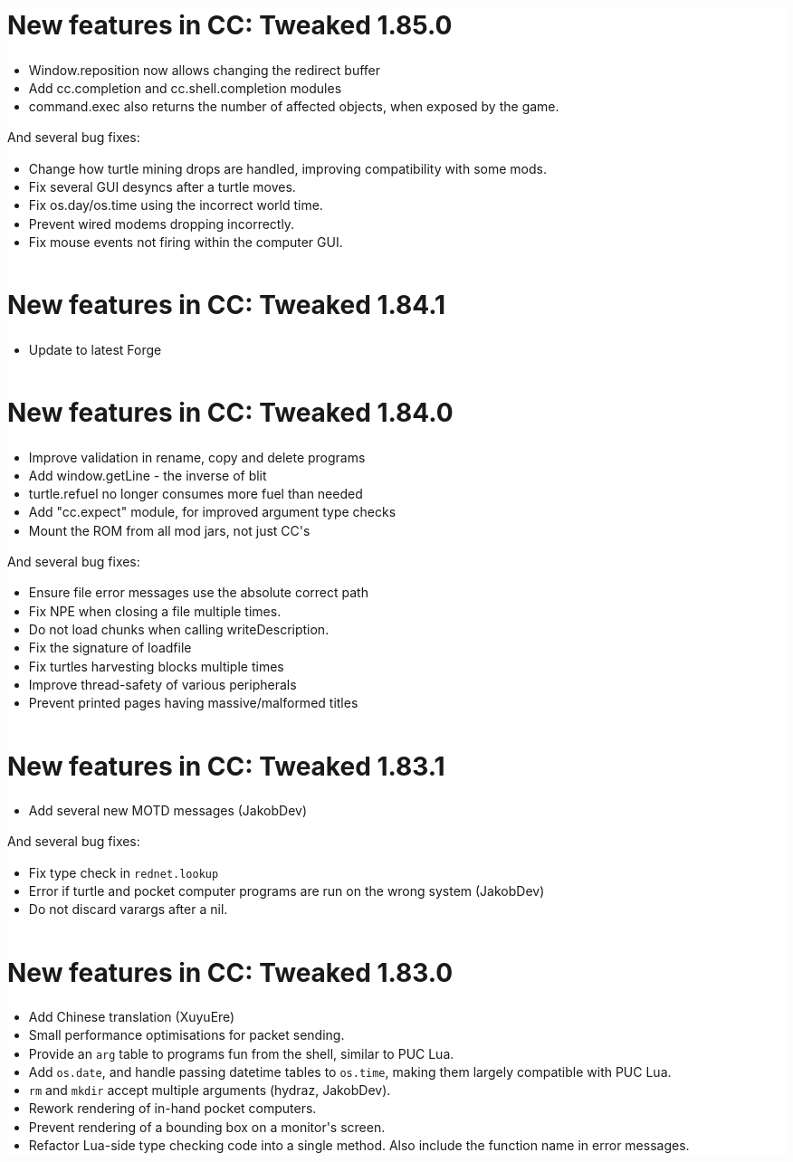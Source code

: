 # New features in CC: Tweaked 1.85.0

* Window.reposition now allows changing the redirect buffer
* Add cc.completion and cc.shell.completion modules
* command.exec also returns the number of affected objects, when exposed by the game.

And several bug fixes:
* Change how turtle mining drops are handled, improving compatibility with some mods.
* Fix several GUI desyncs after a turtle moves.
* Fix os.day/os.time using the incorrect world time.
* Prevent wired modems dropping incorrectly.
* Fix mouse events not firing within the computer GUI.

# New features in CC: Tweaked 1.84.1

* Update to latest Forge

# New features in CC: Tweaked 1.84.0

* Improve validation in rename, copy and delete programs
* Add window.getLine - the inverse of blit
* turtle.refuel no longer consumes more fuel than needed
* Add "cc.expect" module, for improved argument type checks
* Mount the ROM from all mod jars, not just CC's

And several bug fixes:
* Ensure file error messages use the absolute correct path
* Fix NPE when closing a file multiple times.
* Do not load chunks when calling writeDescription.
* Fix the signature of loadfile
* Fix turtles harvesting blocks multiple times
* Improve thread-safety of various peripherals
* Prevent printed pages having massive/malformed titles

# New features in CC: Tweaked 1.83.1

* Add several new MOTD messages (JakobDev)

And several bug fixes:
* Fix type check in `rednet.lookup`
* Error if turtle and pocket computer programs are run on the wrong system (JakobDev)
* Do not discard varargs after a nil.

# New features in CC: Tweaked 1.83.0

* Add Chinese translation (XuyuEre)
* Small performance optimisations for packet sending.
* Provide an `arg` table to programs fun from the shell, similar to PUC Lua.
* Add `os.date`, and handle passing datetime tables to `os.time`, making them largely compatible with PUC Lua.
* `rm` and `mkdir` accept multiple arguments (hydraz, JakobDev).
* Rework rendering of in-hand pocket computers.
* Prevent rendering of a bounding box on a monitor's screen.
* Refactor Lua-side type checking code into a single method. Also include the function name in error messages.
